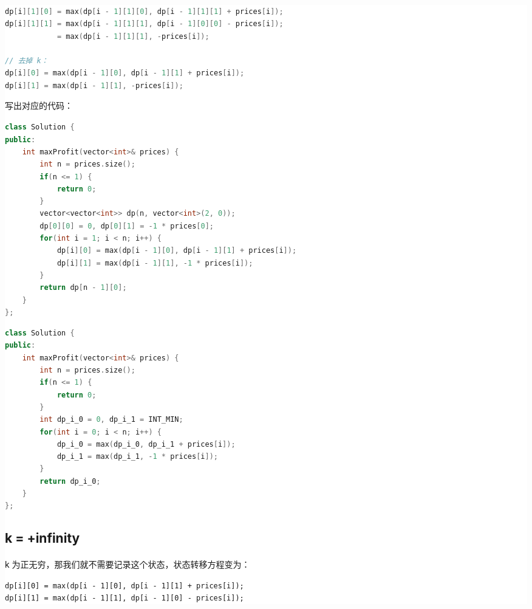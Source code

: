 ```c++
dp[i][1][0] = max(dp[i - 1][1][0], dp[i - 1][1][1] + prices[i]);
dp[i][1][1] = max(dp[i - 1][1][1], dp[i - 1][0][0] - prices[i]);
            = max(dp[i - 1][1][1], -prices[i]);

// 去掉 k：
dp[i][0] = max(dp[i - 1][0], dp[i - 1][1] + prices[i]);
dp[i][1] = max(dp[i - 1][1], -prices[i]);
```

写出对应的代码：

```c++ tab="dp"
class Solution {
public:
    int maxProfit(vector<int>& prices) {
        int n = prices.size();
        if(n <= 1) {
            return 0;
        }
        vector<vector<int>> dp(n, vector<int>(2, 0));
        dp[0][0] = 0, dp[0][1] = -1 * prices[0];
        for(int i = 1; i < n; i++) {
            dp[i][0] = max(dp[i - 1][0], dp[i - 1][1] + prices[i]);
            dp[i][1] = max(dp[i - 1][1], -1 * prices[i]);
        }
        return dp[n - 1][0];
    }
};
```

```c++ tab="O(1)"
class Solution {
public:
    int maxProfit(vector<int>& prices) {
        int n = prices.size();
        if(n <= 1) {
            return 0;
        }
        int dp_i_0 = 0, dp_i_1 = INT_MIN;
        for(int i = 0; i < n; i++) {
            dp_i_0 = max(dp_i_0, dp_i_1 + prices[i]);
            dp_i_1 = max(dp_i_1, -1 * prices[i]);
        }
        return dp_i_0;
    }
};
```

## k = +infinity

k 为正无穷，那我们就不需要记录这个状态，状态转移方程变为：

```
dp[i][0] = max(dp[i - 1][0], dp[i - 1][1] + prices[i]);
dp[i][1] = max(dp[i - 1][1], dp[i - 1][0] - prices[i]);
```
